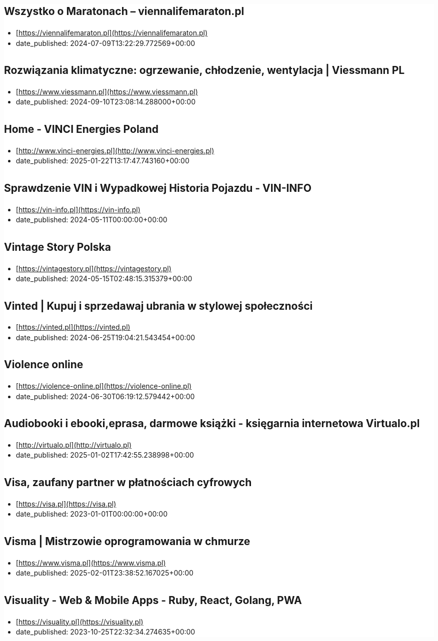  ## Wszystko o Maratonach – viennalifemaraton.pl
 - [https://viennalifemaraton.pl](https://viennalifemaraton.pl)
 - date_published: 2024-07-09T13:22:29.772569+00:00

 ## Rozwiązania klimatyczne: ogrzewanie, chłodzenie, wentylacja | Viessmann PL
 - [https://www.viessmann.pl](https://www.viessmann.pl)
 - date_published: 2024-09-10T23:08:14.288000+00:00

 ## Home - VINCI Energies Poland
 - [http://www.vinci-energies.pl](http://www.vinci-energies.pl)
 - date_published: 2025-01-22T13:17:47.743160+00:00

 ## Sprawdzenie VIN i Wypadkowej Historia Pojazdu - VIN-INFO
 - [https://vin-info.pl](https://vin-info.pl)
 - date_published: 2024-05-11T00:00:00+00:00

 ## Vintage Story Polska
 - [https://vintagestory.pl](https://vintagestory.pl)
 - date_published: 2024-05-15T02:48:15.315379+00:00

 ## Vinted | Kupuj i sprzedawaj ubrania w stylowej społeczności
 - [https://vinted.pl](https://vinted.pl)
 - date_published: 2024-06-25T19:04:21.543454+00:00

 ## Violence online
 - [https://violence-online.pl](https://violence-online.pl)
 - date_published: 2024-06-30T06:19:12.579442+00:00

 ## Audiobooki i ebooki,eprasa, darmowe książki - księgarnia internetowa Virtualo.pl
 - [http://virtualo.pl](http://virtualo.pl)
 - date_published: 2025-01-02T17:42:55.238998+00:00

 ## Visa, zaufany partner w płatnościach cyfrowych
 - [https://visa.pl](https://visa.pl)
 - date_published: 2023-01-01T00:00:00+00:00

 ## Visma | Mistrzowie oprogramowania w chmurze
 - [https://www.visma.pl](https://www.visma.pl)
 - date_published: 2025-02-01T23:38:52.167025+00:00

 ## Visuality - Web & Mobile Apps - Ruby, React, Golang, PWA
 - [https://visuality.pl](https://visuality.pl)
 - date_published: 2023-10-25T22:32:34.274635+00:00
